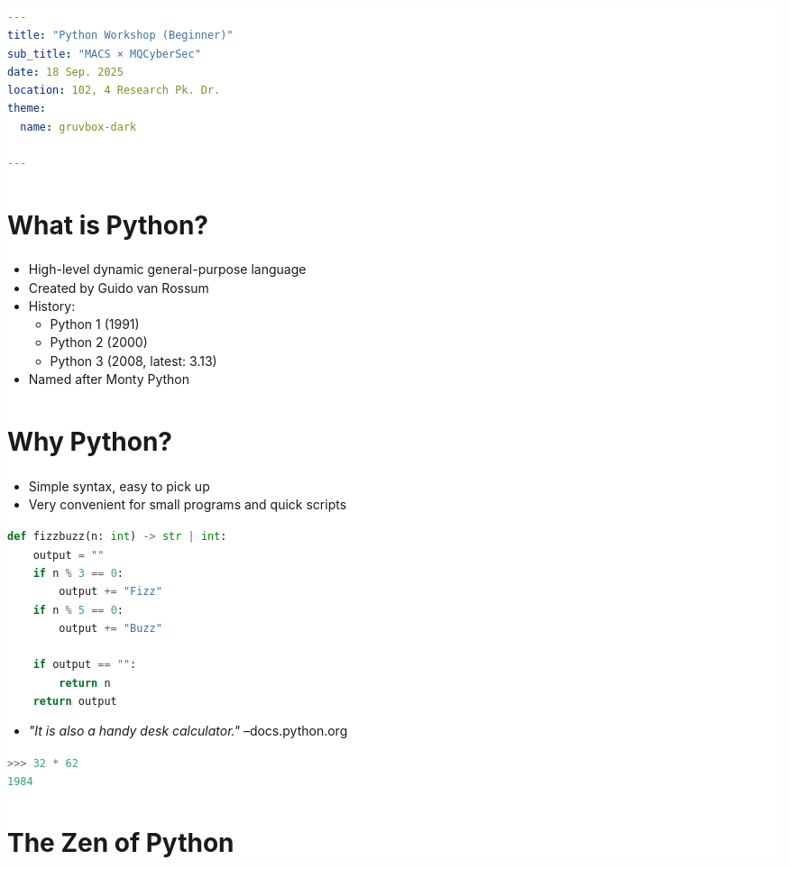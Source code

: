 ```yaml
---
title: "Python Workshop (Beginner)"
sub_title: "MACS × MQCyberSec"
date: 18 Sep. 2025
location: 102, 4 Research Pk. Dr.
theme:
  name: gruvbox-dark
            
---
```



What is Python?
===============


- High-level dynamic general-purpose language
- Created by Guido van Rossum
- History:
  - Python 1 (1991)
  - Python 2 (2000)
  - Python 3 (2008, latest: 3.13)
- Named after Monty Python



Why Python?
===========

- Simple syntax, easy to pick up
- Very convenient for small programs and quick scripts

```python
def fizzbuzz(n: int) -> str | int:
    output = ""
    if n % 3 == 0:
        output += "Fizz"
    if n % 5 == 0:
        output += "Buzz"

    if output == "":
        return n
    return output
```



- *"It is also a handy desk calculator."* –docs.python.org

```python
>>> 32 * 62
1984
```





The Zen of Python
===========
